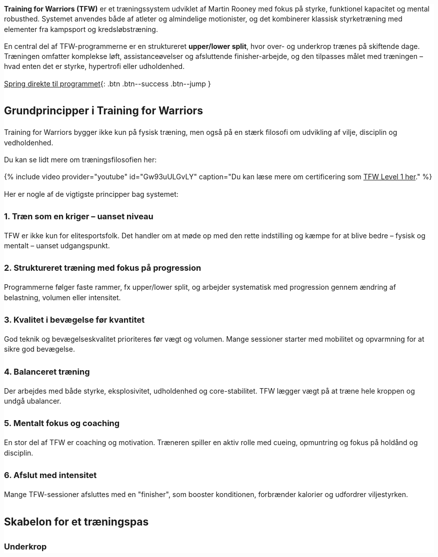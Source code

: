 
**Training for Warriors (TFW)** er et træningssystem udviklet af Martin Rooney med fokus på styrke, funktionel kapacitet og mental robusthed. Systemet anvendes både af atleter og almindelige motionister, og det kombinerer klassisk styrketræning med elementer fra kampsport og kredsløbstræning.

En central del af TFW-programmerne er en struktureret **upper/lower split**, hvor over- og underkrop trænes på skiftende dage. Træningen omfatter komplekse løft, assistanceøvelser og afsluttende finisher-arbejde, og den tilpasses målet med træningen – hvad enten det er styrke, hypertrofi eller udholdenhed.

[Spring direkte til programmet](#program){: .btn .btn--success .btn--jump }

## Grundprincipper i Training for Warriors

Training for Warriors bygger ikke kun på fysisk træning, men også på en stærk filosofi om udvikling af vilje, disciplin og vedholdenhed.

Du kan se lidt mere om træningsfilosofien her:

{% include video provider="youtube" id="Gw93uULGvLY" caption="Du kan læse mere om certificering som [TFW Level 1 her](https://trainingforwarriors.com/level-1/)." %}

Her er nogle af de vigtigste principper bag systemet:

### 1. **Træn som en kriger – uanset niveau**
TFW er ikke kun for elitesportsfolk. Det handler om at møde op med den rette indstilling og kæmpe for at blive bedre – fysisk og mentalt – uanset udgangspunkt.

### 2. **Struktureret træning med fokus på progression**
Programmerne følger faste rammer, fx upper/lower split, og arbejder systematisk med progression gennem ændring af belastning, volumen eller intensitet.

### 3. **Kvalitet i bevægelse før kvantitet**
God teknik og bevægelseskvalitet prioriteres før vægt og volumen. Mange sessioner starter med mobilitet og opvarmning for at sikre god bevægelse.

### 4. **Balanceret træning**
Der arbejdes med både styrke, eksplosivitet, udholdenhed og core-stabilitet. TFW lægger vægt på at træne hele kroppen og undgå ubalancer.

### 5. **Mentalt fokus og coaching**
En stor del af TFW er coaching og motivation. Træneren spiller en aktiv rolle med cueing, opmuntring og fokus på holdånd og disciplin.

### 6. **Afslut med intensitet**
Mange TFW-sessioner afsluttes med en "finisher", som booster konditionen, forbrænder kalorier og udfordrer viljestyrken.

## Skabelon for et træningspas

### Underkrop
